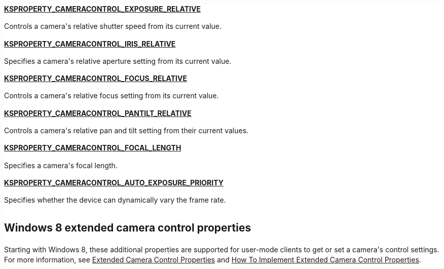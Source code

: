<td><p><a href="https://docs.microsoft.com/windows-hardware/drivers/stream/ksproperty-cameracontrol-exposure-relative" data-raw-source="[&lt;strong&gt;KSPROPERTY_CAMERACONTROL_EXPOSURE_RELATIVE&lt;/strong&gt;](./ksproperty-cameracontrol-exposure-relative.md)"><strong>KSPROPERTY_CAMERACONTROL_EXPOSURE_RELATIVE</strong></a></p></td>
<td><p>Controls a camera's relative shutter speed from its current value.</p></td>
</tr>
<tr class="even">
<td><p><a href="https://docs.microsoft.com/windows-hardware/drivers/stream/ksproperty-cameracontrol-iris-relative" data-raw-source="[&lt;strong&gt;KSPROPERTY_CAMERACONTROL_IRIS_RELATIVE&lt;/strong&gt;](./ksproperty-cameracontrol-iris-relative.md)"><strong>KSPROPERTY_CAMERACONTROL_IRIS_RELATIVE</strong></a></p></td>
<td><p>Specifies a camera's relative aperture setting from its current value.</p></td>
</tr>
<tr class="odd">
<td><p><a href="https://docs.microsoft.com/windows-hardware/drivers/stream/ksproperty-cameracontrol-focus-relative" data-raw-source="[&lt;strong&gt;KSPROPERTY_CAMERACONTROL_FOCUS_RELATIVE&lt;/strong&gt;](./ksproperty-cameracontrol-focus-relative.md)"><strong>KSPROPERTY_CAMERACONTROL_FOCUS_RELATIVE</strong></a></p></td>
<td><p>Controls a camera's relative focus setting from its current value.</p></td>
</tr>
<tr class="even">
<td><p><a href="https://docs.microsoft.com/windows-hardware/drivers/stream/ksproperty-cameracontrol-pantilt-relative" data-raw-source="[&lt;strong&gt;KSPROPERTY_CAMERACONTROL_PANTILT_RELATIVE&lt;/strong&gt;](./ksproperty-cameracontrol-pantilt-relative.md)"><strong>KSPROPERTY_CAMERACONTROL_PANTILT_RELATIVE</strong></a></p></td>
<td><p>Controls a camera's relative pan and tilt setting from their current values.</p></td>
</tr>
<tr class="odd">
<td><p><a href="https://docs.microsoft.com/windows-hardware/drivers/stream/ksproperty-cameracontrol-focal-length" data-raw-source="[&lt;strong&gt;KSPROPERTY_CAMERACONTROL_FOCAL_LENGTH&lt;/strong&gt;](./ksproperty-cameracontrol-focal-length.md)"><strong>KSPROPERTY_CAMERACONTROL_FOCAL_LENGTH</strong></a></p></td>
<td><p>Specifies a camera's focal length.</p></td>
</tr>
<tr class="even">
<td><p><a href="https://docs.microsoft.com/windows-hardware/drivers/stream/ksproperty-cameracontrol-auto-exposure-priority" data-raw-source="[&lt;strong&gt;KSPROPERTY_CAMERACONTROL_AUTO_EXPOSURE_PRIORITY&lt;/strong&gt;](./ksproperty-cameracontrol-auto-exposure-priority.md)"><strong>KSPROPERTY_CAMERACONTROL_AUTO_EXPOSURE_PRIORITY</strong></a></p></td>
<td><p>Specifies whether the device can dynamically vary the frame rate.</p></td>
</tr>
</tbody>
</table>

 

## Windows 8 extended camera control properties


Starting with Windows 8, these additional properties are supported for user-mode clients to get or set a camera's control settings. For more information, see [Extended Camera Control Properties](extended-camera-control-properties.md) and [How To Implement Extended Camera Control Properties](how-to-implement-extended-camera-control-properties.md).
